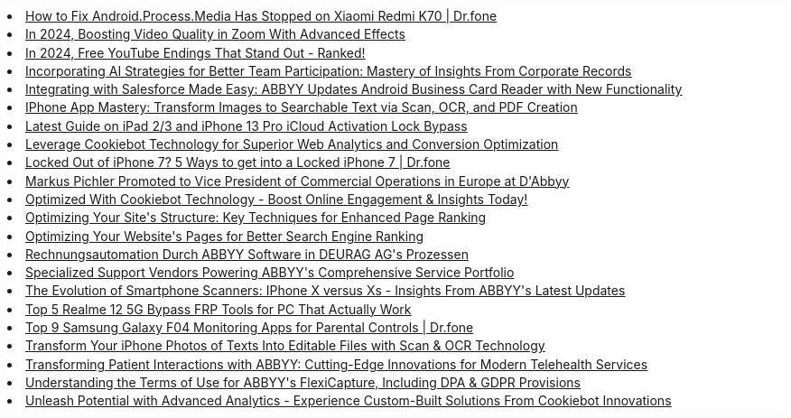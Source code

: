 <li><a href="https://change-location.techidaily.com/how-to-fix-androidprocessmedia-has-stopped-on-xiaomi-redmi-k70-drfone-by-drfone-fix-android-problems-fix-android-problems/"><u>How to Fix Android.Process.Media Has Stopped on Xiaomi Redmi K70 | Dr.fone</u></a></li>
<li><a href="https://extra-information.techidaily.com/in-2024-boosting-video-quality-in-zoom-with-advanced-effects/"><u>In 2024, Boosting Video Quality in Zoom With Advanced Effects</u></a></li>
<li><a href="https://facebook-record-videos.techidaily.com/in-2024-free-youtube-endings-that-stand-out-ranked/"><u>In 2024, Free YouTube Endings That Stand Out - Ranked!</u></a></li>
<li><a href="https://discover-advanced.techidaily.com/incorporating-ai-strategies-for-better-team-participation-mastery-of-insights-from-corporate-records/"><u>Incorporating AI Strategies for Better Team Participation: Mastery of Insights From Corporate Records</u></a></li>
<li><a href="https://discover-advanced.techidaily.com/integrating-with-salesforce-made-easy-abbyy-updates-android-business-card-reader-with-new-functionality/"><u>Integrating with Salesforce Made Easy: ABBYY Updates Android Business Card Reader with New Functionality</u></a></li>
<li><a href="https://discover-advanced.techidaily.com/iphone-app-mastery-transform-images-to-searchable-text-via-scan-ocr-and-pdf-creation/"><u>IPhone App Mastery: Transform Images to Searchable Text via Scan, OCR, and PDF Creation</u></a></li>
<li><a href="https://activate-lock.techidaily.com/latest-guide-on-ipad-23-and-iphone-13-pro-icloud-activation-lock-bypass-by-drfone-ios/"><u>Latest Guide on iPad 2/3 and iPhone 13 Pro iCloud Activation Lock Bypass</u></a></li>
<li><a href="https://discover-advanced.techidaily.com/leverage-cookiebot-technology-for-superior-web-analytics-and-conversion-optimization/"><u>Leverage Cookiebot Technology for Superior Web Analytics and Conversion Optimization</u></a></li>
<li><a href="https://iphone-unlock.techidaily.com/locked-out-of-iphone-7-5-ways-to-get-into-a-locked-iphone-7-drfone-by-drfone-ios/"><u>Locked Out of iPhone 7? 5 Ways to get into a Locked iPhone 7 | Dr.fone</u></a></li>
<li><a href="https://discover-advanced.techidaily.com/markus-pichler-promoted-to-vice-president-of-commercial-operations-in-europe-at-dabbyy/"><u>Markus Pichler Promoted to Vice President of Commercial Operations in Europe at D'Abbyy</u></a></li>
<li><a href="https://discover-advanced.techidaily.com/optimized-with-cookiebot-technology-boost-online-engagement-and-insights-today/"><u>Optimized With Cookiebot Technology - Boost Online Engagement & Insights Today!</u></a></li>
<li><a href="https://discover-advanced.techidaily.com/optimizing-your-sites-structure-key-techniques-for-enhanced-page-ranking/"><u>Optimizing Your Site's Structure: Key Techniques for Enhanced Page Ranking</u></a></li>
<li><a href="https://discover-advanced.techidaily.com/optimizing-your-websites-pages-for-better-search-engine-ranking/"><u>Optimizing Your Website's Pages for Better Search Engine Ranking</u></a></li>
<li><a href="https://discover-advanced.techidaily.com/rechnungsautomation-durch-abbyy-software-in-deurag-ags-prozessen/"><u>Rechnungsautomation Durch ABBYY Software in DEURAG AG's Prozessen</u></a></li>
<li><a href="https://discover-advanced.techidaily.com/specialized-support-vendors-powering-abbyys-comprehensive-service-portfolio/"><u>Specialized Support Vendors Powering ABBYY's Comprehensive Service Portfolio</u></a></li>
<li><a href="https://discover-advanced.techidaily.com/the-evolution-of-smartphone-scanners-iphone-x-versus-xs-insights-from-abbyys-latest-updates/"><u>The Evolution of Smartphone Scanners: IPhone X versus Xs - Insights From ABBYY's Latest Updates</u></a></li>
<li><a href="https://android-frp.techidaily.com/top-5-realme-12-5g-bypass-frp-tools-for-pc-that-actually-work-by-drfone-android/"><u>Top 5 Realme 12 5G Bypass FRP Tools for PC That Actually Work</u></a></li>
<li><a href="https://android-location-track.techidaily.com/top-9-samsung-galaxy-f04-monitoring-apps-for-parental-controls-drfone-by-drfone-virtual-android/"><u>Top 9 Samsung Galaxy F04 Monitoring Apps for Parental Controls | Dr.fone</u></a></li>
<li><a href="https://discover-advanced.techidaily.com/transform-your-iphone-photos-of-texts-into-editable-files-with-scan-and-ocr-technology/"><u>Transform Your iPhone Photos of Texts Into Editable Files with Scan & OCR Technology</u></a></li>
<li><a href="https://discover-advanced.techidaily.com/transforming-patient-interactions-with-abbyy-cutting-edge-innovations-for-modern-telehealth-services/"><u>Transforming Patient Interactions with ABBYY: Cutting-Edge Innovations for Modern Telehealth Services</u></a></li>
<li><a href="https://discover-advanced.techidaily.com/understanding-the-terms-of-use-for-abbyys-flexicapture-including-dpa-and-gdpr-provisions/"><u>Understanding the Terms of Use for ABBYY's FlexiCapture, Including DPA & GDPR Provisions</u></a></li>
<li><a href="https://discover-advanced.techidaily.com/unleash-potential-with-advanced-analytics-experience-custom-built-solutions-from-cookiebot-innovations/"><u>Unleash Potential with Advanced Analytics - Experience Custom-Built Solutions From Cookiebot Innovations</u></a></li>